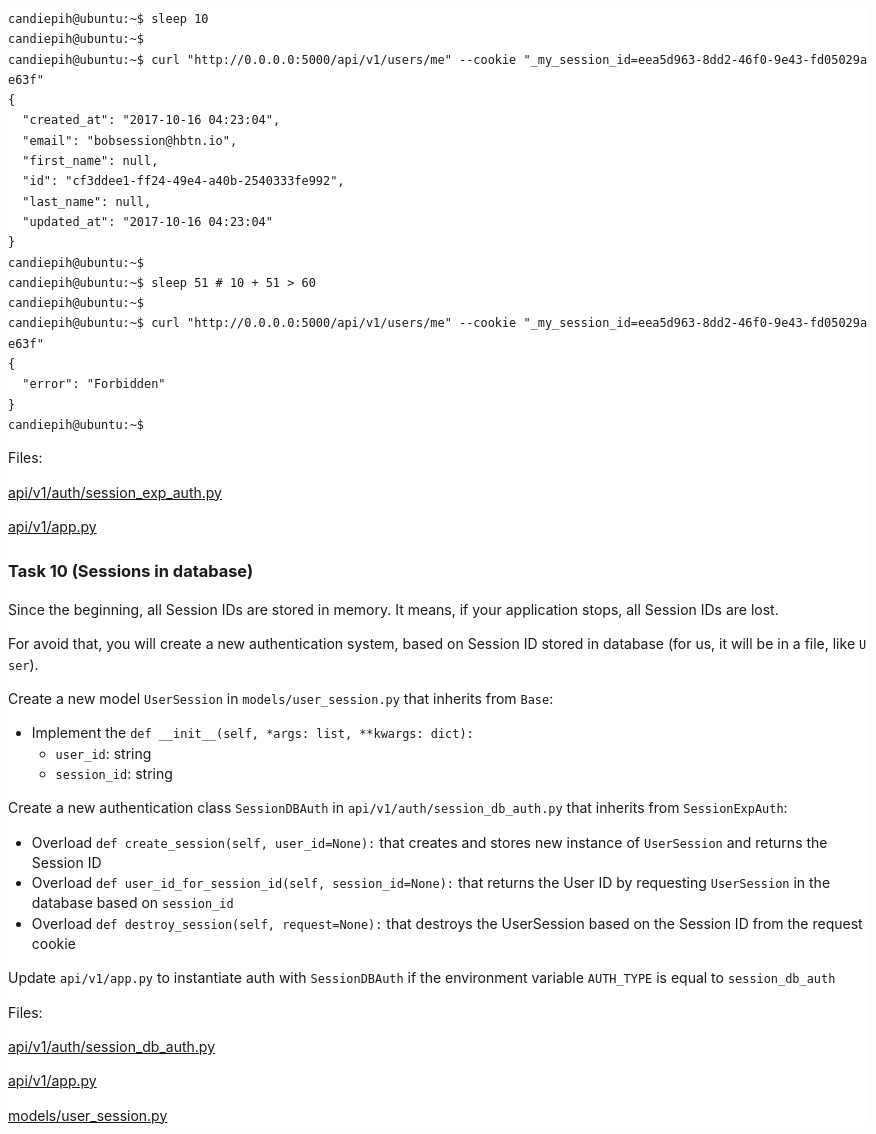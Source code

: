 ```commandline
candiepih@ubuntu:~$ sleep 10
candiepih@ubuntu:~$
candiepih@ubuntu:~$ curl "http://0.0.0.0:5000/api/v1/users/me" --cookie "_my_session_id=eea5d963-8dd2-46f0-9e43-fd05029ae63f"
{
  "created_at": "2017-10-16 04:23:04", 
  "email": "bobsession@hbtn.io", 
  "first_name": null, 
  "id": "cf3ddee1-ff24-49e4-a40b-2540333fe992", 
  "last_name": null, 
  "updated_at": "2017-10-16 04:23:04"
}
candiepih@ubuntu:~$ 
candiepih@ubuntu:~$ sleep 51 # 10 + 51 > 60
candiepih@ubuntu:~$ 
candiepih@ubuntu:~$ curl "http://0.0.0.0:5000/api/v1/users/me" --cookie "_my_session_id=eea5d963-8dd2-46f0-9e43-fd05029ae63f"
{
  "error": "Forbidden"
}
candiepih@ubuntu:~$
```

Files: 

[api/v1/auth/session_exp_auth.py](./api/v1/auth/session_exp_auth.py)

[api/v1/app.py](./api/v1/app.py)


### Task 10 (Sessions in database)

Since the beginning, all Session IDs are stored in memory. It means, if your application stops, all Session IDs are lost.

For avoid that, you will create a new authentication system, based on Session ID stored in database (for us, it will be in a file, like `User`).

Create a new model `UserSession` in `models/user_session.py` that inherits from `Base`:

* Implement the `def __init__(self, *args: list, **kwargs: dict):`
    * `user_id`: string 
    * `session_id`: string

Create a new authentication class `SessionDBAuth` in `api/v1/auth/session_db_auth.py` that inherits from `SessionExpAuth`:

* Overload `def create_session(self, user_id=None):` that creates and stores new instance of `UserSession` and returns the Session ID 
* Overload `def user_id_for_session_id(self, session_id=None):` that returns the User ID by requesting `UserSession` in the database based on `session_id` 
* Overload `def destroy_session(self, request=None):` that destroys the UserSession based on the Session ID from the request cookie

Update `api/v1/app.py` to instantiate auth with `SessionDBAuth` if the environment variable `AUTH_TYPE` is equal to `session_db_auth`

Files:

[api/v1/auth/session_db_auth.py](./api/v1/auth/session_db_auth.py)

[api/v1/app.py](./api/v1/app.py)

[models/user_session.py](./models/user_session.py)
